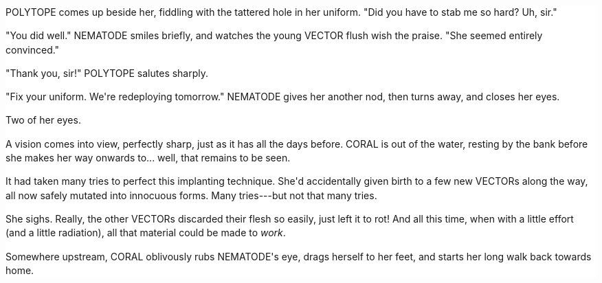 POLYTOPE comes up beside her, fiddling with the tattered hole in her uniform. "Did you have to stab me so hard? Uh, sir."

"You did well." NEMATODE smiles briefly, and watches the young VECTOR flush wish the praise. "She seemed entirely convinced."

"Thank you, sir!" POLYTOPE salutes sharply.

"Fix your uniform. We're redeploying tomorrow." NEMATODE gives her another nod, then turns away, and closes her eyes.

Two of her eyes.

A vision comes into view, perfectly sharp, just as it has all the days before. CORAL is out of the water, resting by the bank before she makes her way onwards to... well, that remains to be seen.

It had taken many tries to perfect this implanting technique. She'd accidentally given birth to a few new VECTORs along the way, all now safely mutated into innocuous forms. Many tries---but not that many tries.

She sighs. Really, the other VECTORs discarded their flesh so easily, just left it to rot! And all this time, when with a little effort (and a little radiation), all that material could be made to *work*.

Somewhere upstream, CORAL oblivously rubs NEMATODE's eye, drags herself to her feet, and starts her long walk back towards home.
